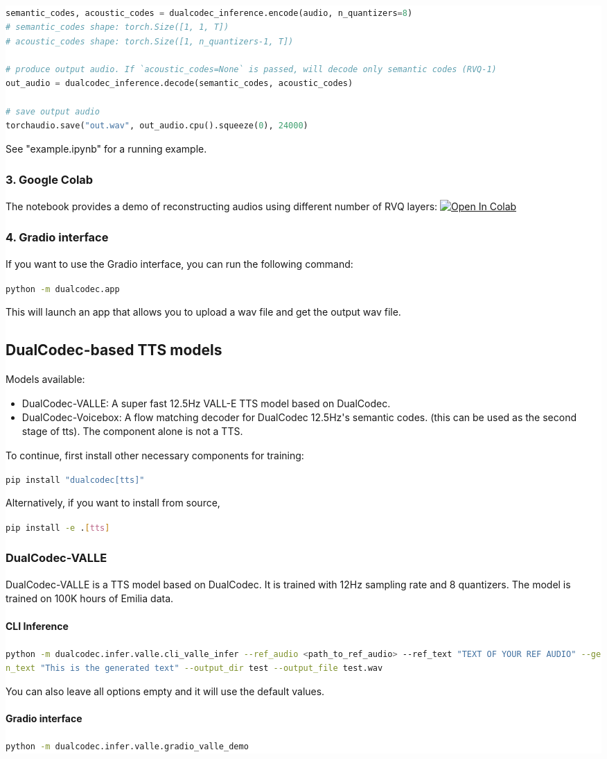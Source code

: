 ```python
semantic_codes, acoustic_codes = dualcodec_inference.encode(audio, n_quantizers=8)
# semantic_codes shape: torch.Size([1, 1, T])
# acoustic_codes shape: torch.Size([1, n_quantizers-1, T])

# produce output audio. If `acoustic_codes=None` is passed, will decode only semantic codes (RVQ-1)
out_audio = dualcodec_inference.decode(semantic_codes, acoustic_codes)

# save output audio
torchaudio.save("out.wav", out_audio.cpu().squeeze(0), 24000)
```

See "example.ipynb" for a running example.

### 3. Google Colab
The notebook provides a demo of reconstructing audios using different number of RVQ layers:
[![Open In Colab](https://colab.research.google.com/assets/colab-badge.svg)](https://colab.research.google.com/drive/1VvUhsDffLdY5TdNuaqlLnYzIoXhvI8MK#scrollTo=Lsos3BK4J-4E)

### 4. Gradio interface
If you want to use the Gradio interface, you can run the following command:
```bash
python -m dualcodec.app
```
This will launch an app that allows you to upload a wav file and get the output wav file.

## DualCodec-based TTS models
Models available: 
- DualCodec-VALLE: A super fast 12.5Hz VALL-E TTS model based on DualCodec.
- DualCodec-Voicebox: A flow matching decoder for DualCodec 12.5Hz's semantic codes. (this can be used as the second stage of tts). The component alone is not a TTS.

To continue, first install other necessary components for training:
```bash
pip install "dualcodec[tts]"
```
Alternatively, if you want to install from source,
```bash
pip install -e .[tts]
```

### DualCodec-VALLE
DualCodec-VALLE is a TTS model based on DualCodec. It is trained with 12Hz sampling rate and 8 quantizers. The model is trained on 100K hours of Emilia data.
#### CLI Inference
```bash
python -m dualcodec.infer.valle.cli_valle_infer --ref_audio <path_to_ref_audio> --ref_text "TEXT OF YOUR REF AUDIO" --gen_text "This is the generated text" --output_dir test --output_file test.wav
```
You can also leave all options empty and it will use the default values.

#### Gradio interface
```bash
python -m dualcodec.infer.valle.gradio_valle_demo
```
